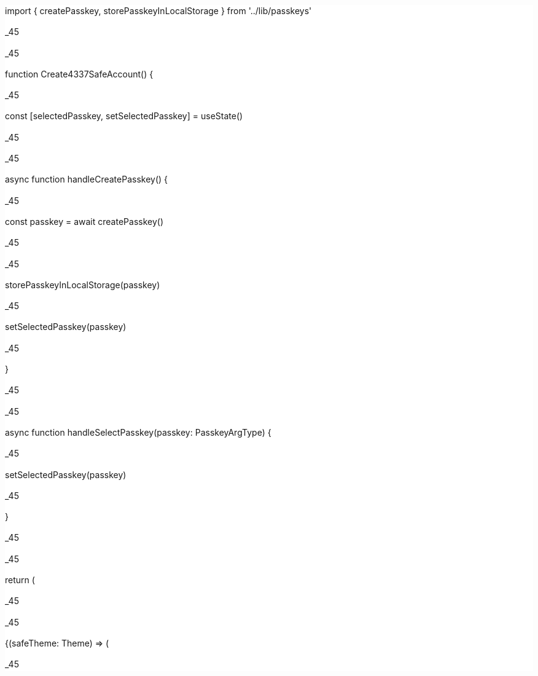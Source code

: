 import { createPasskey, storePasskeyInLocalStorage } from '../lib/passkeys'

_45

_45

function Create4337SafeAccount() {

_45

const [selectedPasskey, setSelectedPasskey] = useState<PasskeyArgType>()

_45

_45

async function handleCreatePasskey() {

_45

const passkey = await createPasskey()

_45

_45

storePasskeyInLocalStorage(passkey)

_45

setSelectedPasskey(passkey)

_45

}

_45

_45

async function handleSelectPasskey(passkey: PasskeyArgType) {

_45

setSelectedPasskey(passkey)

_45

}

_45

_45

return (

_45

<SafeThemeProvider>

_45

{(safeTheme: Theme) => (

_45

